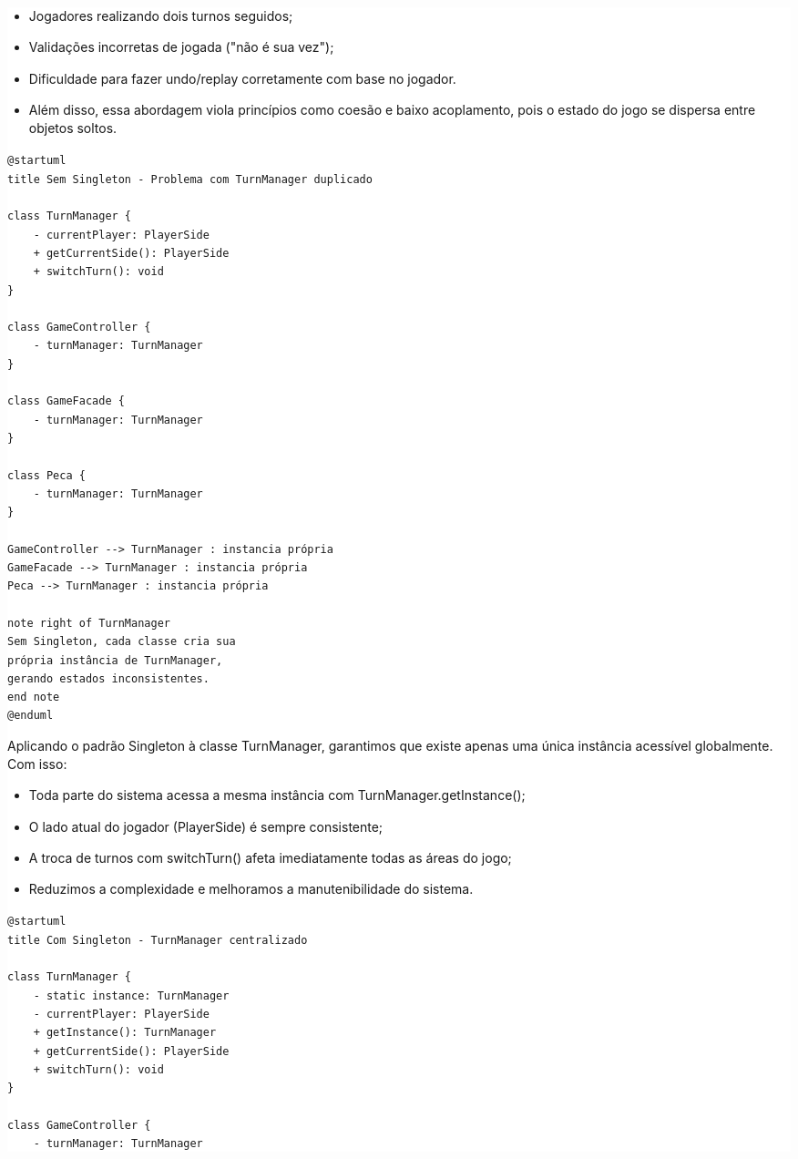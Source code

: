- Jogadores realizando dois turnos seguidos;

- Validações incorretas de jogada ("não é sua vez");

- Dificuldade para fazer undo/replay corretamente com base no jogador.

- Além disso, essa abordagem viola princípios como coesão e baixo acoplamento, pois o estado do jogo se dispersa entre objetos soltos.

```plantuml
@startuml
title Sem Singleton - Problema com TurnManager duplicado

class TurnManager {
    - currentPlayer: PlayerSide
    + getCurrentSide(): PlayerSide
    + switchTurn(): void
}

class GameController {
    - turnManager: TurnManager
}

class GameFacade {
    - turnManager: TurnManager
}

class Peca {
    - turnManager: TurnManager
}

GameController --> TurnManager : instancia própria
GameFacade --> TurnManager : instancia própria
Peca --> TurnManager : instancia própria

note right of TurnManager
Sem Singleton, cada classe cria sua
própria instância de TurnManager,
gerando estados inconsistentes.
end note
@enduml
```


Aplicando o padrão Singleton à classe TurnManager, garantimos que existe apenas uma única instância acessível globalmente. Com isso:

- Toda parte do sistema acessa a mesma instância com TurnManager.getInstance();

- O lado atual do jogador (PlayerSide) é sempre consistente;

- A troca de turnos com switchTurn() afeta imediatamente todas as áreas do jogo;

- Reduzimos a complexidade e melhoramos a manutenibilidade do sistema.

```plantuml
@startuml
title Com Singleton - TurnManager centralizado

class TurnManager {
    - static instance: TurnManager
    - currentPlayer: PlayerSide
    + getInstance(): TurnManager
    + getCurrentSide(): PlayerSide
    + switchTurn(): void
}

class GameController {
    - turnManager: TurnManager
```